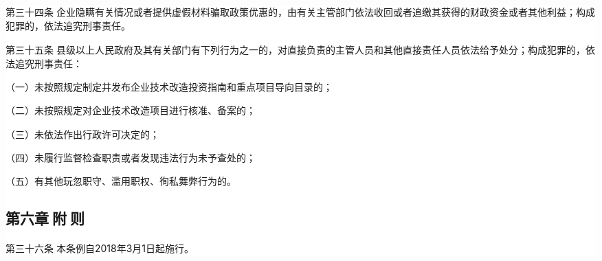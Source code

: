 第三十四条 企业隐瞒有关情况或者提供虚假材料骗取政策优惠的，由有关主管部门依法收回或者追缴其获得的财政资金或者其他利益；构成犯罪的，依法追究刑事责任。

第三十五条 县级以上人民政府及其有关部门有下列行为之一的，对直接负责的主管人员和其他直接责任人员依法给予处分；构成犯罪的，依法追究刑事责任：

（一）未按照规定制定并发布企业技术改造投资指南和重点项目导向目录的；

（二）未按照规定对企业技术改造项目进行核准、备案的；

（三）未依法作出行政许可决定的；

（四）未履行监督检查职责或者发现违法行为未予查处的；

（五）有其他玩忽职守、滥用职权、徇私舞弊行为的。

## 第六章  附  则

第三十六条 本条例自2018年3月1日起施行。
